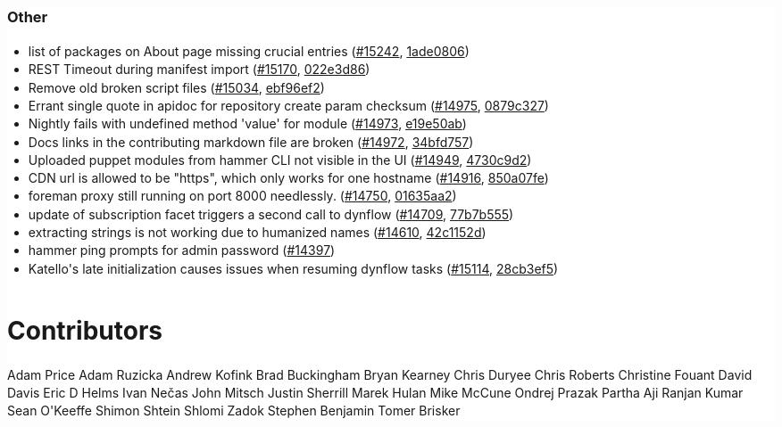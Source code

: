 ### Other
 * list of packages on About page missing crucial entries ([#15242](http://projects.theforeman.org/issues/15242), [1ade0806](https://github.com/katello/katello/commit/1ade0806bdaa400ac5e063bf0bec47fddc342181))
 *  REST Timeout during manifest import  ([#15170](http://projects.theforeman.org/issues/15170), [022e3d86](https://github.com/katello/puppet-katello/commit/022e3d869580e7bc0931f5e28f9727ebb5b322ee))
 * Remove old broken script files ([#15034](http://projects.theforeman.org/issues/15034), [ebf96ef2](https://github.com/katello/katello/commit/ebf96ef2337018f5a9a260f9b5adf37df542f340))
 * Errant single quote in apidoc for repository create param checksum ([#14975](http://projects.theforeman.org/issues/14975), [0879c327](https://github.com/katello/katello/commit/0879c327e666499243514c1ccb27da80807a41b1))
 * Nightly fails with undefined method 'value' for module ([#14973](http://projects.theforeman.org/issues/14973), [e19e50ab](https://github.com/katello/katello/commit/e19e50abcc41cd7ec268e9024942fa68b88447d0))
 * Docs links in the contributing markdown file are broken ([#14972](http://projects.theforeman.org/issues/14972), [34bfd757](https://github.com/katello/katello/commit/34bfd757773bbd77e8c4c5235d3a739a7a030f48))
 * Uploaded puppet modules from hammer CLI not visible in the UI ([#14949](http://projects.theforeman.org/issues/14949), [4730c9d2](https://github.com/katello/katello/commit/4730c9d2c56c63d85c04672f2a7e9743dc4a65a2))
 * CDN url is allowed to be "https", which only works for one hostname ([#14916](http://projects.theforeman.org/issues/14916), [850a07fe](https://github.com/katello/katello/commit/850a07fec71c55849141c4924c8bd428b927386c))
 * foreman proxy still running on port 8000 needlessly. ([#14750](http://projects.theforeman.org/issues/14750), [01635aa2](https://github.com/katello/katello-installer/commit/01635aa25b4b0642804efc33ce33b9b3eaeefda0))
 * update of subscription facet triggers a second call to dynflow ([#14709](http://projects.theforeman.org/issues/14709), [77b7b555](https://github.com/katello/katello/commit/77b7b555643259212ed0d6879018ec9c84eac2ff))
 * extracting strings is not working due to humanized names ([#14610](http://projects.theforeman.org/issues/14610), [42c1152d](https://github.com/katello/katello/commit/42c1152dbcb3b41d01d4ed3327e86637e39dbdc0))
 * hammer ping prompts for admin password ([#14397](http://projects.theforeman.org/issues/14397))
 * Katello's late initialization causes issues when resuming dynflow tasks ([#15114](http://projects.theforeman.org/issues/15114), [28cb3ef5](https://github.com/katello/katello/commit/28cb3ef503df6f53a14e68b0e80d4048d3a37b7a))


# Contributors

Adam Price
Adam Ruzicka
Andrew Kofink
Brad Buckingham
Bryan Kearney
Chris Duryee
Chris Roberts
Christine Fouant
David Davis
Eric D Helms
Ivan Nečas
John Mitsch
Justin Sherrill
Marek Hulan
Mike McCune
Ondrej Prazak
Partha Aji
Ranjan Kumar
Sean O'Keeffe
Shimon Shtein
Shlomi Zadok
Stephen Benjamin
Tomer Brisker